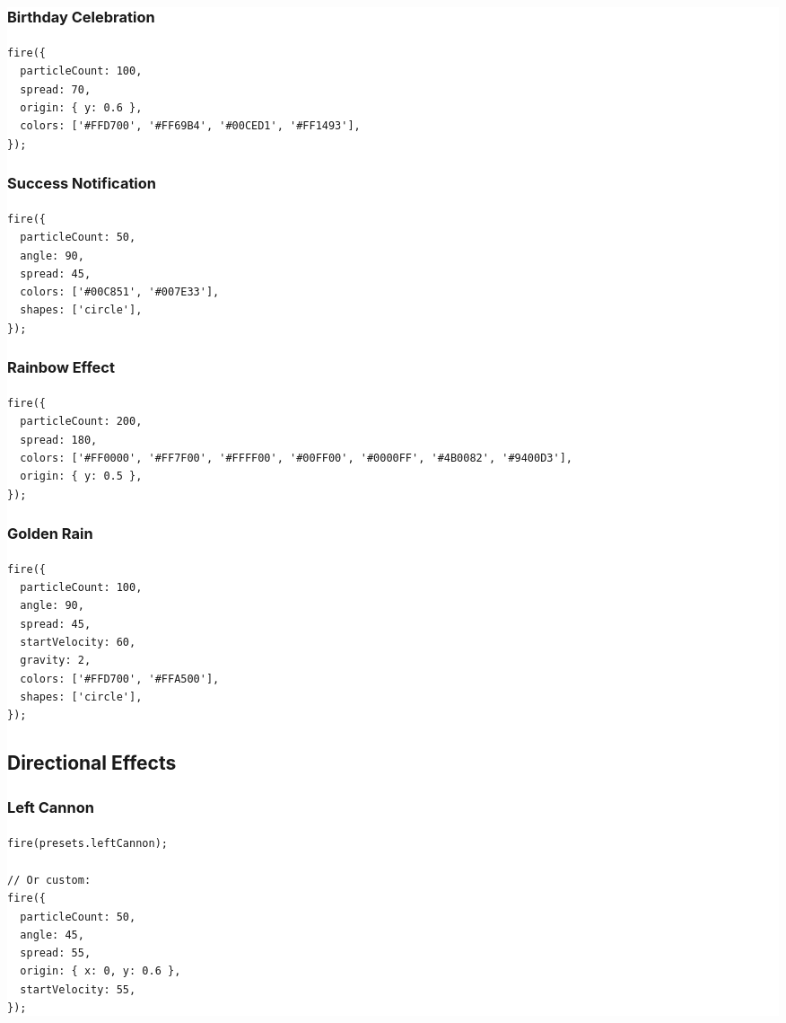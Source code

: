 ### Birthday Celebration

```tsx
fire({
  particleCount: 100,
  spread: 70,
  origin: { y: 0.6 },
  colors: ['#FFD700', '#FF69B4', '#00CED1', '#FF1493'],
});
```

### Success Notification

```tsx
fire({
  particleCount: 50,
  angle: 90,
  spread: 45,
  colors: ['#00C851', '#007E33'],
  shapes: ['circle'],
});
```

### Rainbow Effect

```tsx
fire({
  particleCount: 200,
  spread: 180,
  colors: ['#FF0000', '#FF7F00', '#FFFF00', '#00FF00', '#0000FF', '#4B0082', '#9400D3'],
  origin: { y: 0.5 },
});
```

### Golden Rain

```tsx
fire({
  particleCount: 100,
  angle: 90,
  spread: 45,
  startVelocity: 60,
  gravity: 2,
  colors: ['#FFD700', '#FFA500'],
  shapes: ['circle'],
});
```

## Directional Effects

### Left Cannon

```tsx
fire(presets.leftCannon);

// Or custom:
fire({
  particleCount: 50,
  angle: 45,
  spread: 55,
  origin: { x: 0, y: 0.6 },
  startVelocity: 55,
});
```
